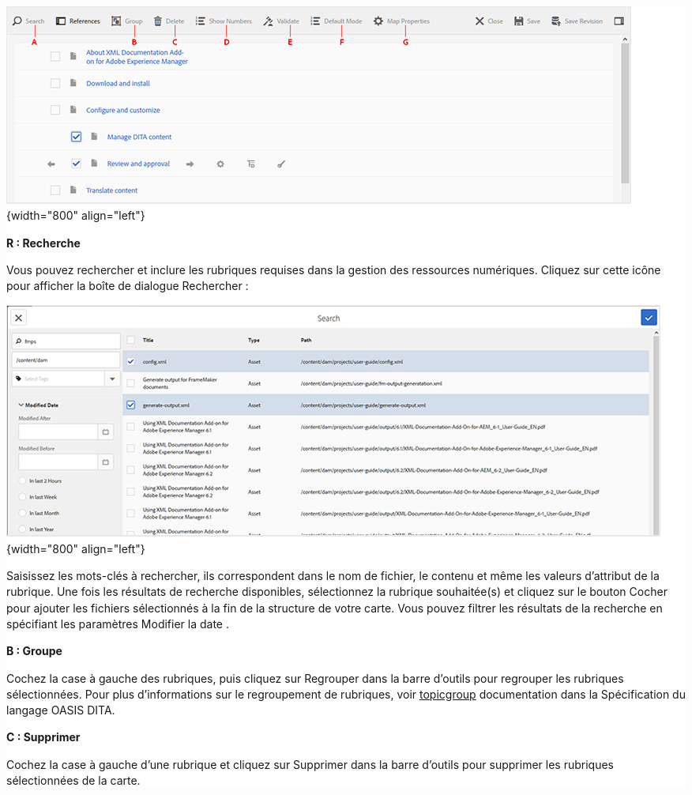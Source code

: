 ![](images/ditamap-toolbar-actions.png){width="800" align="left"}

**R : Recherche**

Vous pouvez rechercher et inclure les rubriques requises dans la gestion des ressources numériques. Cliquez sur cette icône pour afficher la boîte de dialogue Rechercher :

![](images/search-dita-map.png){width="800" align="left"}

Saisissez les mots-clés à rechercher, ils correspondent dans le nom de fichier, le contenu et même les valeurs d’attribut de la rubrique. Une fois les résultats de recherche disponibles, sélectionnez la rubrique souhaitée\(s\) et cliquez sur le bouton Cocher pour ajouter les fichiers sélectionnés à la fin de la structure de votre carte. Vous pouvez filtrer les résultats de la recherche en spécifiant les paramètres Modifier la date .

**B : Groupe**

Cochez la case à gauche des rubriques, puis cliquez sur Regrouper dans la barre d’outils pour regrouper les rubriques sélectionnées. Pour plus d’informations sur le regroupement de rubriques, voir [topicgroup](https://docs.oasis-open.org/dita/v1.0/langspec/topicgroup.html) documentation dans la Spécification du langage OASIS DITA.

**C : Supprimer**

Cochez la case à gauche d’une rubrique et cliquez sur Supprimer dans la barre d’outils pour supprimer les rubriques sélectionnées de la carte.
